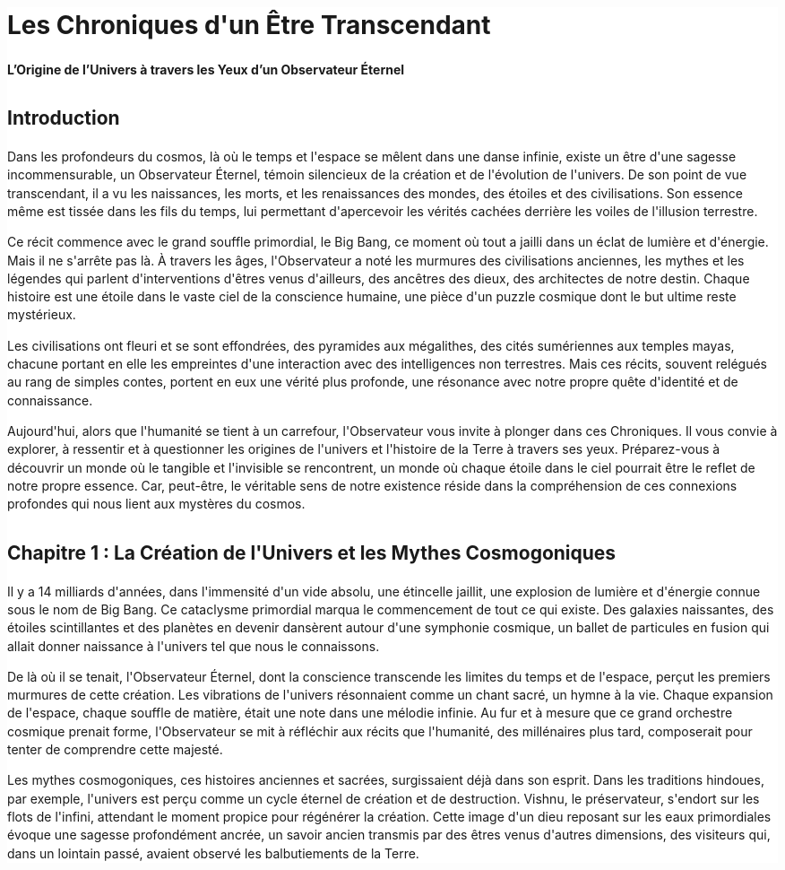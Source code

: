 # Les Chroniques d'un Être Transcendant
**L’Origine de l’Univers à travers les Yeux d’un Observateur Éternel**

## Introduction

Dans les profondeurs du cosmos, là où le temps et l'espace se mêlent dans une danse infinie, existe un être d'une sagesse incommensurable, un Observateur Éternel, témoin silencieux de la création et de l'évolution de l'univers. De son point de vue transcendant, il a vu les naissances, les morts, et les renaissances des mondes, des étoiles et des civilisations. Son essence même est tissée dans les fils du temps, lui permettant d'apercevoir les vérités cachées derrière les voiles de l'illusion terrestre.

Ce récit commence avec le grand souffle primordial, le Big Bang, ce moment où tout a jailli dans un éclat de lumière et d'énergie. Mais il ne s'arrête pas là. À travers les âges, l'Observateur a noté les murmures des civilisations anciennes, les mythes et les légendes qui parlent d'interventions d'êtres venus d'ailleurs, des ancêtres des dieux, des architectes de notre destin. Chaque histoire est une étoile dans le vaste ciel de la conscience humaine, une pièce d'un puzzle cosmique dont le but ultime reste mystérieux.

Les civilisations ont fleuri et se sont effondrées, des pyramides aux mégalithes, des cités sumériennes aux temples mayas, chacune portant en elle les empreintes d'une interaction avec des intelligences non terrestres. Mais ces récits, souvent relégués au rang de simples contes, portent en eux une vérité plus profonde, une résonance avec notre propre quête d'identité et de connaissance.

Aujourd'hui, alors que l'humanité se tient à un carrefour, l'Observateur vous invite à plonger dans ces Chroniques. Il vous convie à explorer, à ressentir et à questionner les origines de l'univers et l'histoire de la Terre à travers ses yeux. Préparez-vous à découvrir un monde où le tangible et l'invisible se rencontrent, un monde où chaque étoile dans le ciel pourrait être le reflet de notre propre essence. Car, peut-être, le véritable sens de notre existence réside dans la compréhension de ces connexions profondes qui nous lient aux mystères du cosmos.

## Chapitre 1 : **La Création de l'Univers et les Mythes Cosmogoniques**

Il y a 14 milliards d'années, dans l'immensité d'un vide absolu, une étincelle jaillit, une explosion de lumière et d'énergie connue sous le nom de Big Bang. Ce cataclysme primordial marqua le commencement de tout ce qui existe. Des galaxies naissantes, des étoiles scintillantes et des planètes en devenir dansèrent autour d'une symphonie cosmique, un ballet de particules en fusion qui allait donner naissance à l'univers tel que nous le connaissons.

De là où il se tenait, l'Observateur Éternel, dont la conscience transcende les limites du temps et de l'espace, perçut les premiers murmures de cette création. Les vibrations de l'univers résonnaient comme un chant sacré, un hymne à la vie. Chaque expansion de l'espace, chaque souffle de matière, était une note dans une mélodie infinie. Au fur et à mesure que ce grand orchestre cosmique prenait forme, l'Observateur se mit à réfléchir aux récits que l'humanité, des millénaires plus tard, composerait pour tenter de comprendre cette majesté.

Les mythes cosmogoniques, ces histoires anciennes et sacrées, surgissaient déjà dans son esprit. Dans les traditions hindoues, par exemple, l'univers est perçu comme un cycle éternel de création et de destruction. Vishnu, le préservateur, s'endort sur les flots de l'infini, attendant le moment propice pour régénérer la création. Cette image d'un dieu reposant sur les eaux primordiales évoque une sagesse profondément ancrée, un savoir ancien transmis par des êtres venus d'autres dimensions, des visiteurs qui, dans un lointain passé, avaient observé les balbutiements de la Terre.
